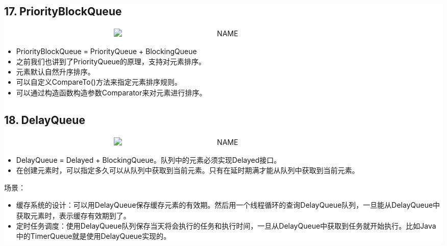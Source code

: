 ## 17. PriorityBlockQueue

<div align="center"> <img src="https://infi-img.oss-cn-hangzhou.aliyuncs.com/img/20210430142029.png" style="display:block;width:50%;" alt="NAME" align=center /> </div>

- PriorityBlockQueue = PriorityQueue + BlockingQueue
- 之前我们也讲到了PriorityQueue的原理，支持对元素排序。
- 元素默认自然升序排序。
- 可以自定义CompareTo()方法来指定元素排序规则。
- 可以通过构造函数构造参数Comparator来对元素进行排序。

## 18. DelayQueue

<div align="center"> <img src="https://infi-img.oss-cn-hangzhou.aliyuncs.com/img/20210430142532.png" style="display:block;width:50%;" alt="NAME" align=center /> </div>

- DelayQueue = Delayed + BlockingQueue。队列中的元素必须实现Delayed接口。
- 在创建元素时，可以指定多久可以从队列中获取到当前元素。只有在延时期满才能从队列中获取到当前元素。

场景：

- 缓存系统的设计：可以用DelayQueue保存缓存元素的有效期。然后用一个线程循环的查询DelayQueue队列，一旦能从DelayQueue中获取元素时，表示缓存有效期到了。
- 定时任务调度：使用DelayQueue队列保存当天将会执行的任务和执行时间，一旦从DelayQueue中获取到任务就开始执行。比如Java中的TimerQueue就是使用DelayQueue实现的。

